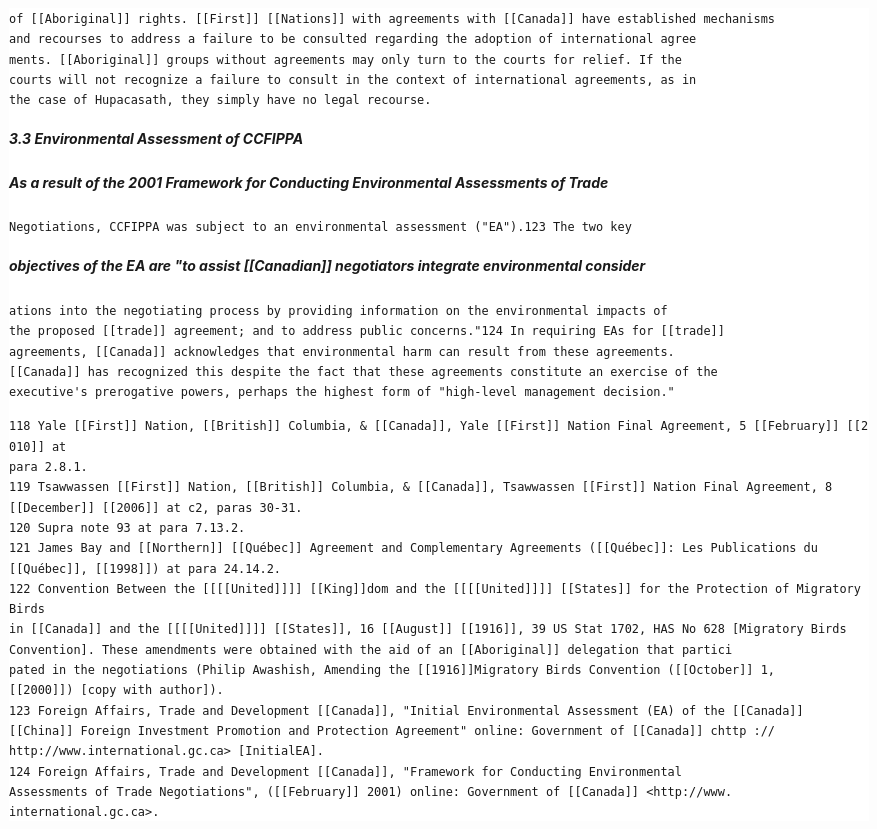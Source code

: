 ```
of [[Aboriginal]] rights. [[First]] [[Nations]] with agreements with [[Canada]] have established mechanisms
and recourses to address a failure to be consulted regarding the adoption of international agree
ments. [[Aboriginal]] groups without agreements may only turn to the courts for relief. If the
courts will not recognize a failure to consult in the context of international agreements, as in
the case of Hupacasath, they simply have no legal recourse.
```

##### 3.3 Environmental Assessment of CCFIPPA

##### As a result of the 2001 Framework for Conducting Environmental Assessments of Trade

```
Negotiations, CCFIPPA was subject to an environmental assessment ("EA").123 The two key
```

##### objectives of the EA are "to assist [[Canadian]] negotiators integrate environmental consider

```
ations into the negotiating process by providing information on the environmental impacts of
the proposed [[trade]] agreement; and to address public concerns."124 In requiring EAs for [[trade]]
agreements, [[Canada]] acknowledges that environmental harm can result from these agreements.
[[Canada]] has recognized this despite the fact that these agreements constitute an exercise of the
executive's prerogative powers, perhaps the highest form of "high-level management decision."
```

```
118 Yale [[First]] Nation, [[British]] Columbia, & [[Canada]], Yale [[First]] Nation Final Agreement, 5 [[February]] [[2010]] at
para 2.8.1.
119 Tsawwassen [[First]] Nation, [[British]] Columbia, & [[Canada]], Tsawwassen [[First]] Nation Final Agreement, 8
[[December]] [[2006]] at c2, paras 30-31.
120 Supra note 93 at para 7.13.2.
121 James Bay and [[Northern]] [[Québec]] Agreement and Complementary Agreements ([[Québec]]: Les Publications du
[[Québec]], [[1998]]) at para 24.14.2.
122 Convention Between the [[[[United]]]] [[King]]dom and the [[[[United]]]] [[States]] for the Protection of Migratory Birds
in [[Canada]] and the [[[[United]]]] [[States]], 16 [[August]] [[1916]], 39 US Stat 1702, HAS No 628 [Migratory Birds
Convention]. These amendments were obtained with the aid of an [[Aboriginal]] delegation that partici
pated in the negotiations (Philip Awashish, Amending the [[1916]]Migratory Birds Convention ([[October]] 1,
[[2000]]) [copy with author]).
123 Foreign Affairs, Trade and Development [[Canada]], "Initial Environmental Assessment (EA) of the [[Canada]]
[[China]] Foreign Investment Promotion and Protection Agreement" online: Government of [[Canada]] chttp ://
http://www.international.gc.ca> [InitialEA].
124 Foreign Affairs, Trade and Development [[Canada]], "Framework for Conducting Environmental
Assessments of Trade Negotiations", ([[February]] 2001) online: Government of [[Canada]] <http://www.
international.gc.ca>.
```
